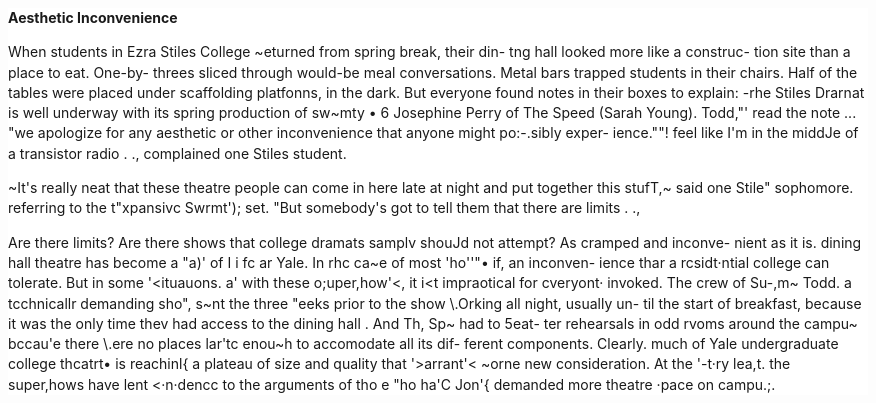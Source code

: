 **Aesthetic Inconvenience**

When students in Ezra Stiles College 
~eturned from spring break, their din-
tng hall looked more like a construc-
tion site than a place to eat. One-by-
threes sliced through would-be meal 
conversations. 
Metal bars trapped 
students in their chairs. Half of the 
tables were placed under scaffolding 
platfonns, in the dark. But everyone 
found notes in their boxes to explain: 
-rhe Stiles Drarnat is well underway 
with its spring production of sw~mty 
• 6 
Josephine Perry of The Speed (Sarah Young). 
Todd,"' read the note ... "we apologize 
for any aesthetic or other inconvenience 
that anyone might po:-.sibly exper-
ience.""! feel like I'm in the middJe of a 
transistor radio . ., complained one 
Stiles student. 

~It's really neat that 
these theatre people can come in here 
late at night and put together this 
stufT,~ said one Stile" sophomore. 
referring to the t"xpansivc Swrmt'); set. 
"But somebody's got to tell them that 
there are limits . ., 

Are there limits? Are there shows 
that college dramats samplv shouJd not 
attempt? As cramped and inconve-
nient as it is. dining hall theatre 
has become a "a)' of I i fc ar Yale. In rhc 
ca~e of most 'ho''"• if, an inconven-
ience thar a rcsidt·ntial college can 
tolerate. But in some '<ituauons. a' 
with these o;uper,how'<, it i<t impraotical 
for cveryont· invoked. The crew of 
Su-,m~ Todd. a tcchnicallr demanding 
sho", s~nt the three "eeks prior to 
the show \\.Orking all night, usually un-
til the start of breakfast, because it was 
the only time thev had access to the 
dining hall . And Th, Sp~ had to 5eat-
ter rehearsals in odd rvoms around the 
campu~ bccau'e there \\.ere no places 
lar'tc enou~h to accomodate all its dif-
ferent components. Clearly. much of 
Yale undergraduate college thcatrt• is 
reachinl{ a plateau of size and quality 
that \'>arrant'< ~orne new consideration. 
At the '-t·ry lea,t. the super,hows have 
lent <·n·dencc to the arguments of tho e 
"ho ha\'C Jon'{ demanded more theatre 
·pace on campu.;. 
